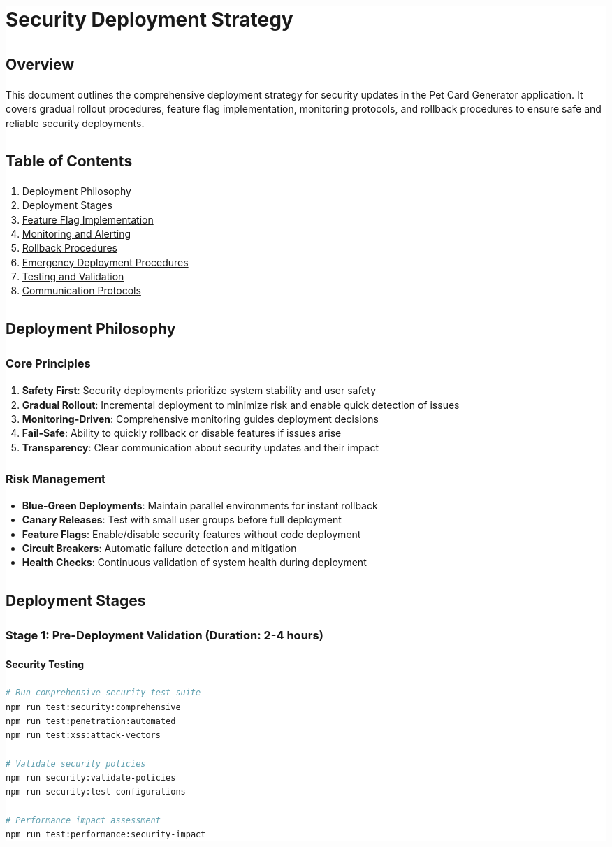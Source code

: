# Security Deployment Strategy

## Overview

This document outlines the comprehensive deployment strategy for security updates in the Pet Card Generator application. It covers gradual rollout procedures, feature flag implementation, monitoring protocols, and rollback procedures to ensure safe and reliable security deployments.

## Table of Contents

1. [Deployment Philosophy](#deployment-philosophy)
2. [Deployment Stages](#deployment-stages)
3. [Feature Flag Implementation](#feature-flag-implementation)
4. [Monitoring and Alerting](#monitoring-and-alerting)
5. [Rollback Procedures](#rollback-procedures)
6. [Emergency Deployment Procedures](#emergency-deployment-procedures)
7. [Testing and Validation](#testing-and-validation)
8. [Communication Protocols](#communication-protocols)

## Deployment Philosophy

### Core Principles

1. **Safety First**: Security deployments prioritize system stability and user safety
2. **Gradual Rollout**: Incremental deployment to minimize risk and enable quick detection of issues
3. **Monitoring-Driven**: Comprehensive monitoring guides deployment decisions
4. **Fail-Safe**: Ability to quickly rollback or disable features if issues arise
5. **Transparency**: Clear communication about security updates and their impact

### Risk Management

- **Blue-Green Deployments**: Maintain parallel environments for instant rollback
- **Canary Releases**: Test with small user groups before full deployment
- **Feature Flags**: Enable/disable security features without code deployment
- **Circuit Breakers**: Automatic failure detection and mitigation
- **Health Checks**: Continuous validation of system health during deployment

## Deployment Stages

### Stage 1: Pre-Deployment Validation (Duration: 2-4 hours)

#### Security Testing
```bash
# Run comprehensive security test suite
npm run test:security:comprehensive
npm run test:penetration:automated
npm run test:xss:attack-vectors

# Validate security policies
npm run security:validate-policies
npm run security:test-configurations

# Performance impact assessment
npm run test:performance:security-impact
```
